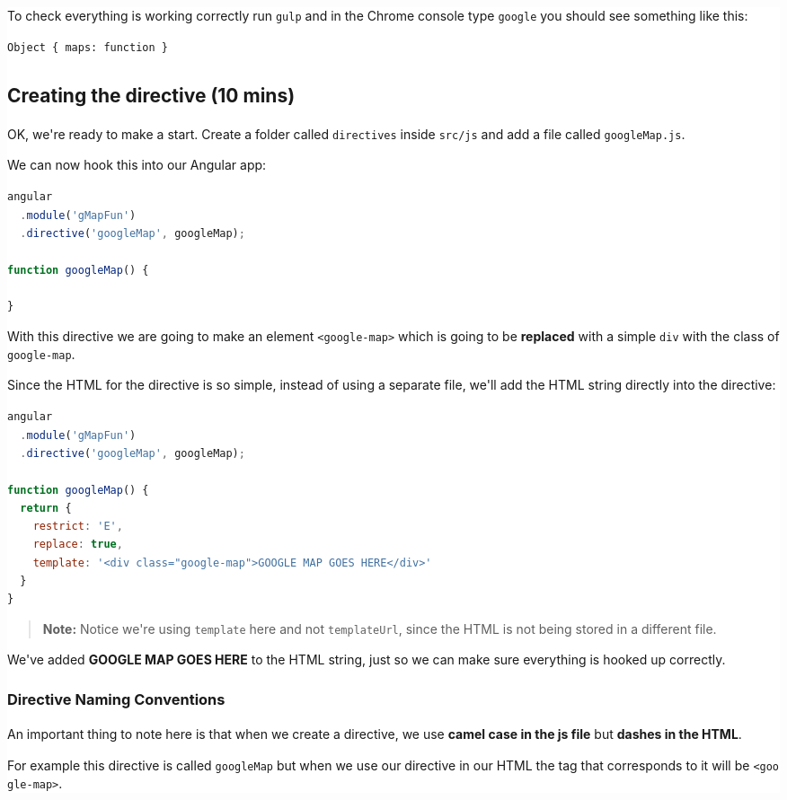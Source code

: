To check everything is working correctly run `gulp` and in the Chrome console type `google` you should see something like this:

```
Object { maps: function }
```

## Creating the directive (10 mins)

OK, we're ready to make a start. Create a folder called `directives` inside `src/js` and add a file called `googleMap.js`.

We can now hook this into our Angular app:

```js
angular
  .module('gMapFun')
  .directive('googleMap', googleMap);

function googleMap() {

}
```

With this directive we are going to make an element `<google-map>` which is going to be **replaced** with a simple `div` with the class of `google-map`.

Since the HTML for the directive is so simple, instead of using a separate file, we'll add the HTML string directly into the directive:

```js
angular
  .module('gMapFun')
  .directive('googleMap', googleMap);

function googleMap() {
  return {
    restrict: 'E',
    replace: true,
    template: '<div class="google-map">GOOGLE MAP GOES HERE</div>'
  }
}
```

> **Note:** Notice we're using `template` here and not `templateUrl`, since the HTML is not being stored in a different file.

We've added **GOOGLE MAP GOES HERE** to the HTML string, just so we can make sure everything is hooked up correctly.

### Directive Naming Conventions

An important thing to note here is that when we create a directive, we use **camel case in the js file** but **dashes in the HTML**.

For example this directive is called `googleMap` but when we use our directive in our HTML the tag that corresponds to it will be `<google-map>`.
